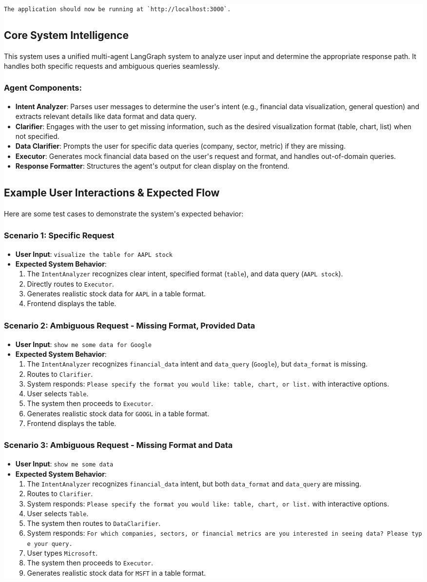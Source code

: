     The application should now be running at `http://localhost:3000`.

## Core System Intelligence

This system uses a unified multi-agent LangGraph system to analyze user input and determine the appropriate response path. It handles both specific requests and ambiguous queries seamlessly.

### Agent Components:

*   **Intent Analyzer**: Parses user messages to determine the user's intent (e.g., financial data visualization, general question) and extracts relevant details like data format and data query.
*   **Clarifier**: Engages with the user to get missing information, such as the desired visualization format (table, chart, list) when not specified.
*   **Data Clarifier**: Prompts the user for specific data queries (company, sector, metric) if they are missing.
*   **Executor**: Generates mock financial data based on the user's request and format, and handles out-of-domain queries.
*   **Response Formatter**: Structures the agent's output for clean display on the frontend.

## Example User Interactions & Expected Flow

Here are some test cases to demonstrate the system's expected behavior:

### Scenario 1: Specific Request

*   **User Input**: `visualize the table for AAPL stock`
*   **Expected System Behavior**:
    1.  The `IntentAnalyzer` recognizes clear intent, specified format (`table`), and data query (`AAPL stock`).
    2.  Directly routes to `Executor`.
    3.  Generates realistic stock data for `AAPL` in a table format.
    4.  Frontend displays the table.

### Scenario 2: Ambiguous Request - Missing Format, Provided Data

*   **User Input**: `show me some data for Google`
*   **Expected System Behavior**:
    1.  The `IntentAnalyzer` recognizes `financial_data` intent and `data_query` (`Google`), but `data_format` is missing.
    2.  Routes to `Clarifier`.
    3.  System responds: `Please specify the format you would like: table, chart, or list.` with interactive options.
    4.  User selects `Table`.
    5.  The system then proceeds to `Executor`.
    6.  Generates realistic stock data for `GOOGL` in a table format.
    7.  Frontend displays the table.

### Scenario 3: Ambiguous Request - Missing Format and Data

*   **User Input**: `show me some data`
*   **Expected System Behavior**:
    1.  The `IntentAnalyzer` recognizes `financial_data` intent, but both `data_format` and `data_query` are missing.
    2.  Routes to `Clarifier`.
    3.  System responds: `Please specify the format you would like: table, chart, or list.` with interactive options.
    4.  User selects `Table`.
    5.  The system then routes to `DataClarifier`.
    6.  System responds: `For which companies, sectors, or financial metrics are you interested in seeing data? Please type your query.`
    7.  User types `Microsoft`.
    8.  The system then proceeds to `Executor`.
    9.  Generates realistic stock data for `MSFT` in a table format.
